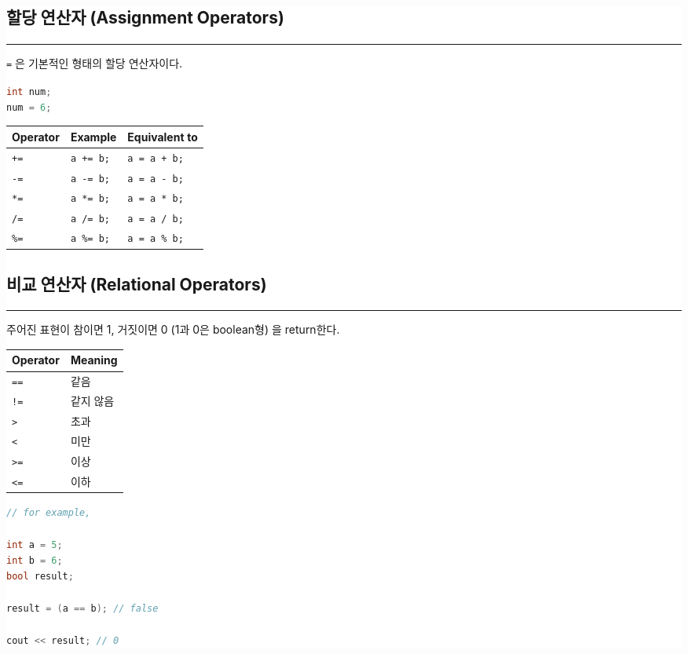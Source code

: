 ## 할당 연산자 (Assignment Operators)

---

`=` 은 기본적인 형태의 할당 연산자이다. 

```c++
int num;
num = 6;
```

|Operator|Example|Equivalent to|
|---|---|---|
|`+=`|`a += b;`|`a = a + b;`|
|`-=`|`a -= b;`|`a = a - b;`|
|`*=`|`a *= b;`|`a = a * b;`|
|`/=`|`a /= b;`|`a = a / b;`|
|`%=`|`a %= b;`|`a = a % b;`|

## 비교 연산자 (Relational Operators) 

---

주어진 표현이 참이면 1, 거짓이면 0 (1과 0은 boolean형) 을 return한다.

|Operator|Meaning|
|---|---|
|`==`|같음|
|`!=`|같지 않음|
|`>`|초과|
|`<`|미만|
|`>=`|이상|
|`<=`|이하|  


```c++
// for example, 

int a = 5;
int b = 6;
bool result;

result = (a == b); // false 

cout << result; // 0
```
